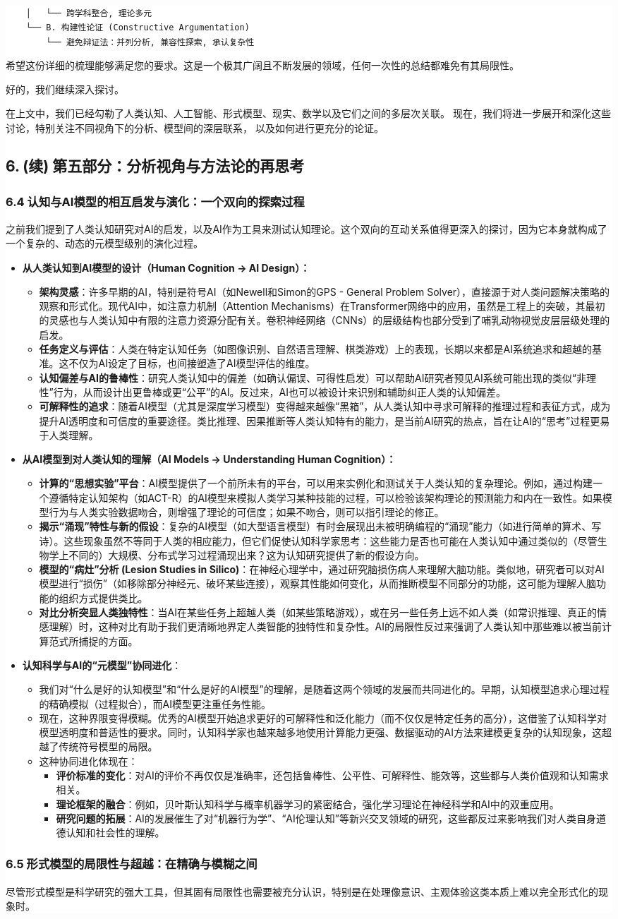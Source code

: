 ```text
    │   └── 跨学科整合, 理论多元
    └── B. 构建性论证 (Constructive Argumentation)
        └── 避免辩证法：并列分析, 兼容性探索, 承认复杂性

```

希望这份详细的梳理能够满足您的要求。这是一个极其广阔且不断发展的领域，任何一次性的总结都难免有其局限性。

好的，我们继续深入探讨。

在上文中，我们已经勾勒了人类认知、人工智能、形式模型、现实、数学以及它们之间的多层次关联。
现在，我们将进一步展开和深化这些讨论，特别关注不同视角下的分析、模型间的深层联系，
以及如何进行更充分的论证。

## 6. (续) 第五部分：分析视角与方法论的再思考

### 6.4 认知与AI模型的相互启发与演化：一个双向的探索过程

之前我们提到了人类认知研究对AI的启发，以及AI作为工具来测试认知理论。这个双向的互动关系值得更深入的探讨，因为它本身就构成了一个复杂的、动态的元模型级别的演化过程。

- **从人类认知到AI模型的设计（Human Cognition → AI Design）：**
  - **架构灵感**：许多早期的AI，特别是符号AI（如Newell和Simon的GPS - General Problem Solver），直接源于对人类问题解决策略的观察和形式化。现代AI中，如注意力机制（Attention Mechanisms）在Transformer网络中的应用，虽然是工程上的突破，其最初的灵感也与人类认知中有限的注意力资源分配有关。卷积神经网络（CNNs）的层级结构也部分受到了哺乳动物视觉皮层层级处理的启发。
  - **任务定义与评估**：人类在特定认知任务（如图像识别、自然语言理解、棋类游戏）上的表现，长期以来都是AI系统追求和超越的基准。这不仅为AI设定了目标，也间接塑造了AI模型评估的维度。
  - **认知偏差与AI的鲁棒性**：研究人类认知中的偏差（如确认偏误、可得性启发）可以帮助AI研究者预见AI系统可能出现的类似“非理性”行为，从而设计出更鲁棒或更“公平”的AI。反过来，AI也可以被设计来识别和辅助纠正人类的认知偏差。
  - **可解释性的追求**：随着AI模型（尤其是深度学习模型）变得越来越像“黑箱”，从人类认知中寻求可解释的推理过程和表征方式，成为提升AI透明度和可信度的重要途径。类比推理、因果推断等人类认知特有的能力，是当前AI研究的热点，旨在让AI的“思考”过程更易于人类理解。

- **从AI模型到对人类认知的理解（AI Models → Understanding Human Cognition）：**
  - **计算的“思想实验”平台**：AI模型提供了一个前所未有的平台，可以用来实例化和测试关于人类认知的复杂理论。例如，通过构建一个遵循特定认知架构（如ACT-R）的AI模型来模拟人类学习某种技能的过程，可以检验该架构理论的预测能力和内在一致性。如果模型行为与人类实验数据吻合，则增强了理论的可信度；如果不吻合，则可以指引理论的修正。
  - **揭示“涌现”特性与新的假设**：复杂的AI模型（如大型语言模型）有时会展现出未被明确编程的“涌现”能力（如进行简单的算术、写诗）。这些现象虽然不等同于人类的相应能力，但它们促使认知科学家思考：这些能力是否也可能在人类认知中通过类似的（尽管生物学上不同的）大规模、分布式学习过程涌现出来？这为认知研究提供了新的假设方向。
  - **模型的“病灶”分析 (Lesion Studies in Silico)**：在神经心理学中，通过研究脑损伤病人来理解大脑功能。类似地，研究者可以对AI模型进行“损伤”（如移除部分神经元、破坏某些连接），观察其性能如何变化，从而推断模型不同部分的功能，这可能为理解人脑功能的组织方式提供类比。
  - **对比分析突显人类独特性**：当AI在某些任务上超越人类（如某些策略游戏），或在另一些任务上远不如人类（如常识推理、真正的情感理解）时，这种对比有助于我们更清晰地界定人类智能的独特性和复杂性。AI的局限性反过来强调了人类认知中那些难以被当前计算范式所捕捉的方面。

- **认知科学与AI的“元模型”协同进化**：
  - 我们对“什么是好的认知模型”和“什么是好的AI模型”的理解，是随着这两个领域的发展而共同进化的。早期，认知模型追求心理过程的精确模拟（过程拟合），而AI模型更注重任务性能。
  - 现在，这种界限变得模糊。优秀的AI模型开始追求更好的可解释性和泛化能力（而不仅仅是特定任务的高分），这借鉴了认知科学对模型透明度和普适性的要求。同时，认知科学家也越来越多地使用计算能力更强、数据驱动的AI方法来建模更复杂的认知现象，这超越了传统符号模型的局限。
  - 这种协同进化体现在：
    - **评价标准的变化**：对AI的评价不再仅仅是准确率，还包括鲁棒性、公平性、可解释性、能效等，这些都与人类价值观和认知需求相关。
    - **理论框架的融合**：例如，贝叶斯认知科学与概率机器学习的紧密结合，强化学习理论在神经科学和AI中的双重应用。
    - **研究问题的拓展**：AI的发展催生了对“机器行为学”、“AI伦理认知”等新兴交叉领域的研究，这些都反过来影响我们对人类自身道德认知和社会性的理解。

### 6.5 形式模型的局限性与超越：在精确与模糊之间

尽管形式模型是科学研究的强大工具，但其固有局限性也需要被充分认识，特别是在处理像意识、主观体验这类本质上难以完全形式化的现象时。
